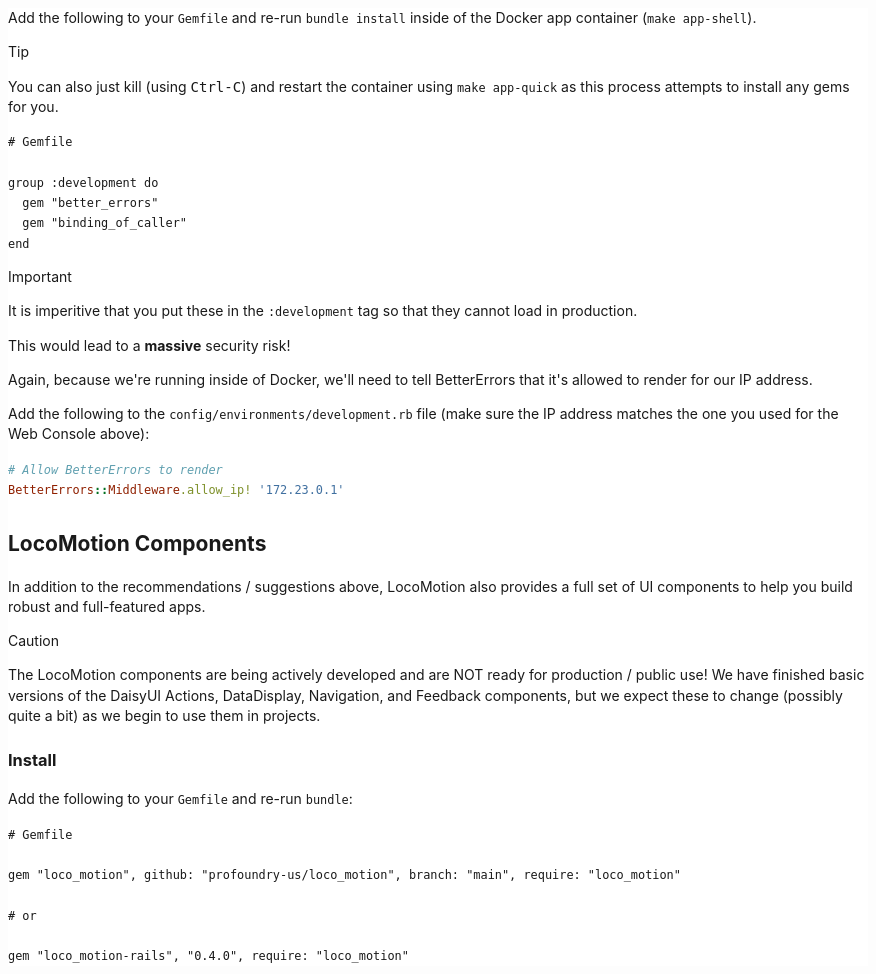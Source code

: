 Add the following to your `Gemfile` and re-run `bundle install` inside of the
Docker app container (`make app-shell`).

> [!TIP]
> You can also just kill (using <kbd>Ctrl-C</kbd>) and restart the container
> using `make app-quick` as this process attempts to install any gems for you.


```Gemfile
# Gemfile

group :development do
  gem "better_errors"
  gem "binding_of_caller"
end
```

> [!IMPORTANT]
> It is imperitive that you put these in the `:development` tag so that they
> cannot load in production.
>
> This would lead to a **massive** security risk!

Again, because we're running inside of Docker, we'll need to tell BetterErrors
that it's allowed to render for our IP address.

Add the following to the `config/environments/development.rb` file (make sure
the IP address matches the one you used for the Web Console above):

```ruby
# Allow BetterErrors to render
BetterErrors::Middleware.allow_ip! '172.23.0.1'
```

## LocoMotion Components

In addition to the recommendations / suggestions above, LocoMotion also provides
a full set of UI components to help you build robust and full-featured apps.

> [!CAUTION]
> The LocoMotion components are being actively developed and are NOT ready for
> production / public use! We have finished basic versions of the DaisyUI
> Actions, DataDisplay, Navigation, and Feedback components, but we expect these
> to change (possibly quite a bit) as we begin to use them in projects.

### Install

Add the following to your `Gemfile` and re-run `bundle`:

```Gemfile
# Gemfile

gem "loco_motion", github: "profoundry-us/loco_motion", branch: "main", require: "loco_motion"

# or

gem "loco_motion-rails", "0.4.0", require: "loco_motion"
```


[1]: https://loco-motion.profoundry.us/
[2]: https://loco-motion-demo-staging.profoundry.us/
[3]: https://loco-motion-demo-staging.profoundry.us/api-docs